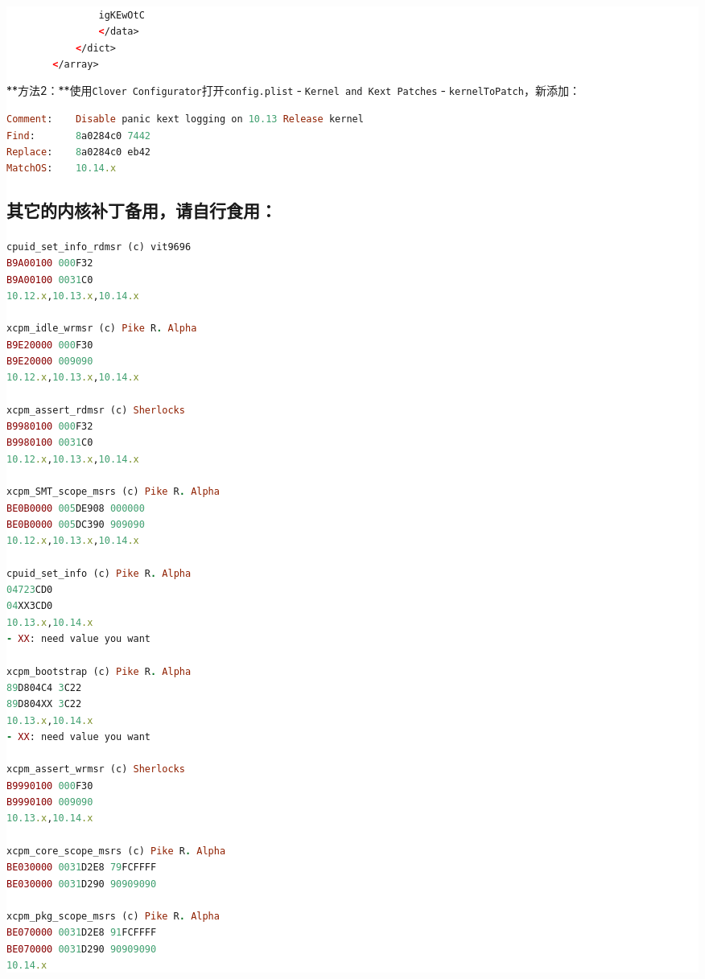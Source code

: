 ```xml
				igKEwOtC
				</data>
			</dict>
		</array>
```



**方法2：**使用`Clover Configurator`打开`config.plist` - `Kernel and Kext Patches` - `kernelToPatch`，新添加：

```ruby
Comment:    Disable panic kext logging on 10.13 Release kernel
Find:       8a0284c0 7442
Replace:    8a0284c0 eb42
MatchOS:    10.14.x
```

## 其它的内核补丁备用，请自行食用：

```ruby
cpuid_set_info_rdmsr (c) vit9696
B9A00100 000F32
B9A00100 0031C0
10.12.x,10.13.x,10.14.x
 
xcpm_idle_wrmsr (c) Pike R. Alpha
B9E20000 000F30
B9E20000 009090
10.12.x,10.13.x,10.14.x
 
xcpm_assert_rdmsr (c) Sherlocks
B9980100 000F32
B9980100 0031C0
10.12.x,10.13.x,10.14.x
 
xcpm_SMT_scope_msrs (c) Pike R. Alpha
BE0B0000 005DE908 000000
BE0B0000 005DC390 909090
10.12.x,10.13.x,10.14.x
 
cpuid_set_info (c) Pike R. Alpha
04723CD0
04XX3CD0 
10.13.x,10.14.x
- XX: need value you want
﻿  
xcpm_bootstrap (c) Pike R. Alpha
89D804C4 3C22
89D804XX 3C22
10.13.x,10.14.x
- XX: need value you want
 
xcpm_assert_wrmsr (c) Sherlocks
B9990100 000F30
B9990100 009090
10.13.x,10.14.x
 
xcpm_core_scope_msrs (c) Pike R. Alpha
BE030000 0031D2E8 79FCFFFF
BE030000 0031D290 90909090
 
xcpm_pkg_scope_msrs (c) Pike R. Alpha
BE070000 0031D2E8 91FCFFFF
BE070000 0031D290 90909090
10.14.x
```